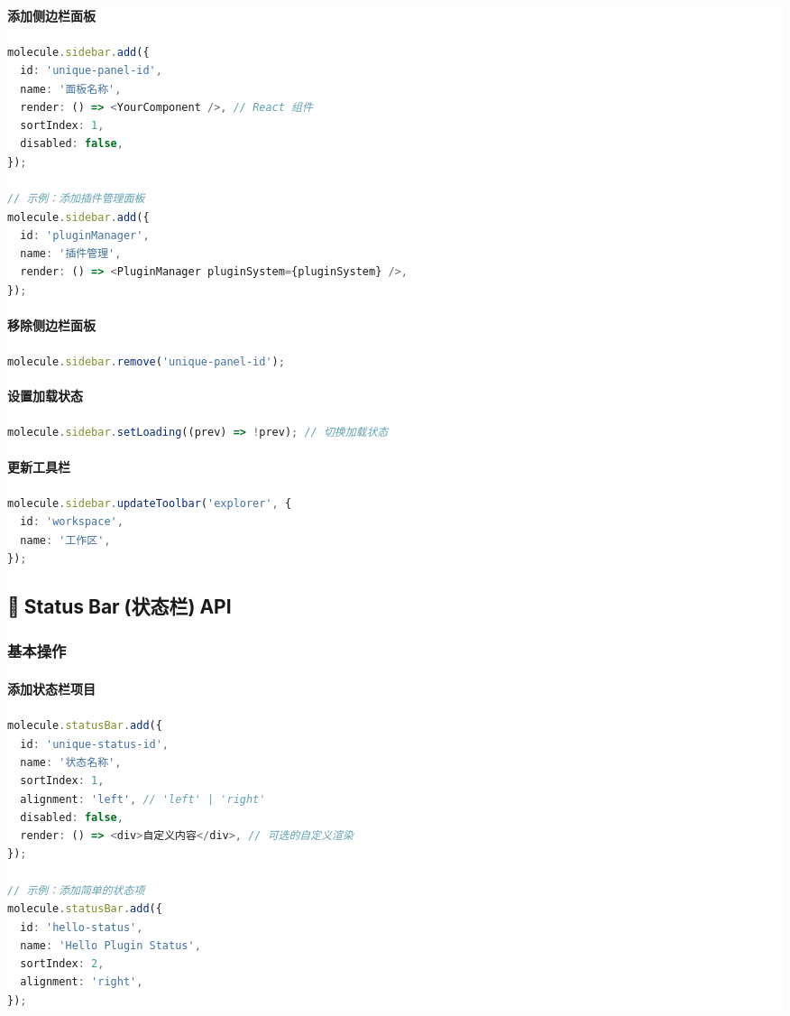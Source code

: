 #### 添加侧边栏面板
```typescript
molecule.sidebar.add({
  id: 'unique-panel-id',
  name: '面板名称',
  render: () => <YourComponent />, // React 组件
  sortIndex: 1,
  disabled: false,
});

// 示例：添加插件管理面板
molecule.sidebar.add({
  id: 'pluginManager',
  name: '插件管理',
  render: () => <PluginManager pluginSystem={pluginSystem} />,
});
```

#### 移除侧边栏面板
```typescript
molecule.sidebar.remove('unique-panel-id');
```

#### 设置加载状态
```typescript
molecule.sidebar.setLoading((prev) => !prev); // 切换加载状态
```

#### 更新工具栏
```typescript
molecule.sidebar.updateToolbar('explorer', {
  id: 'workspace',
  name: '工作区',
});
```

## 🔧 Status Bar (状态栏) API

### 基本操作

#### 添加状态栏项目
```typescript
molecule.statusBar.add({
  id: 'unique-status-id',
  name: '状态名称',
  sortIndex: 1,
  alignment: 'left', // 'left' | 'right'
  disabled: false,
  render: () => <div>自定义内容</div>, // 可选的自定义渲染
});

// 示例：添加简单的状态项
molecule.statusBar.add({
  id: 'hello-status',
  name: 'Hello Plugin Status',
  sortIndex: 2,
  alignment: 'right',
});
```
